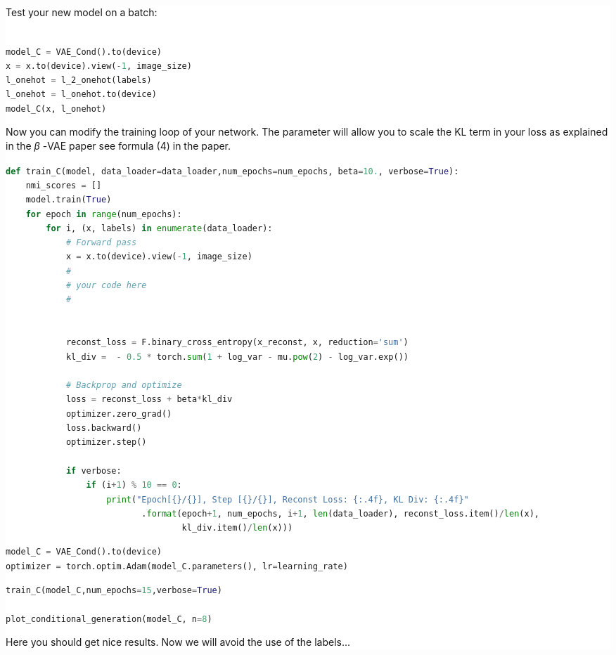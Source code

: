 Test your new model on a batch:

```python

model_C = VAE_Cond().to(device)
x = x.to(device).view(-1, image_size)
l_onehot = l_2_onehot(labels)
l_onehot = l_onehot.to(device)
model_C(x, l_onehot)

```


Now you can modify the training loop of your network. The parameter 
 will allow you to scale the KL term in your loss as explained in the $\beta$
-VAE paper see formula (4) in the paper.

```python
def train_C(model, data_loader=data_loader,num_epochs=num_epochs, beta=10., verbose=True):
    nmi_scores = []
    model.train(True)
    for epoch in range(num_epochs):
        for i, (x, labels) in enumerate(data_loader):
            # Forward pass
            x = x.to(device).view(-1, image_size)
            #
            # your code here
            #
            
            
            reconst_loss = F.binary_cross_entropy(x_reconst, x, reduction='sum')
            kl_div =  - 0.5 * torch.sum(1 + log_var - mu.pow(2) - log_var.exp())
            
            # Backprop and optimize
            loss = reconst_loss + beta*kl_div
            optimizer.zero_grad()
            loss.backward()
            optimizer.step()
            
            if verbose:
                if (i+1) % 10 == 0:
                    print("Epoch[{}/{}], Step [{}/{}], Reconst Loss: {:.4f}, KL Div: {:.4f}"
                           .format(epoch+1, num_epochs, i+1, len(data_loader), reconst_loss.item()/len(x),
                                   kl_div.item()/len(x)))
```

```python
model_C = VAE_Cond().to(device)
optimizer = torch.optim.Adam(model_C.parameters(), lr=learning_rate)
```

```python
train_C(model_C,num_epochs=15,verbose=True)

plot_conditional_generation(model_C, n=8)

```
Here you should get nice results. Now we will avoid the use of the labels...

